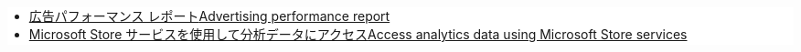 * [<span data-ttu-id="f7c9e-296">広告パフォーマンス レポート</span><span class="sxs-lookup"><span data-stu-id="f7c9e-296">Advertising performance report</span></span>](../publish/advertising-performance-report.md)
* [<span data-ttu-id="f7c9e-297">Microsoft Store サービスを使用して分析データにアクセス</span><span class="sxs-lookup"><span data-stu-id="f7c9e-297">Access analytics data using Microsoft Store services</span></span>](access-analytics-data-using-windows-store-services.md)
